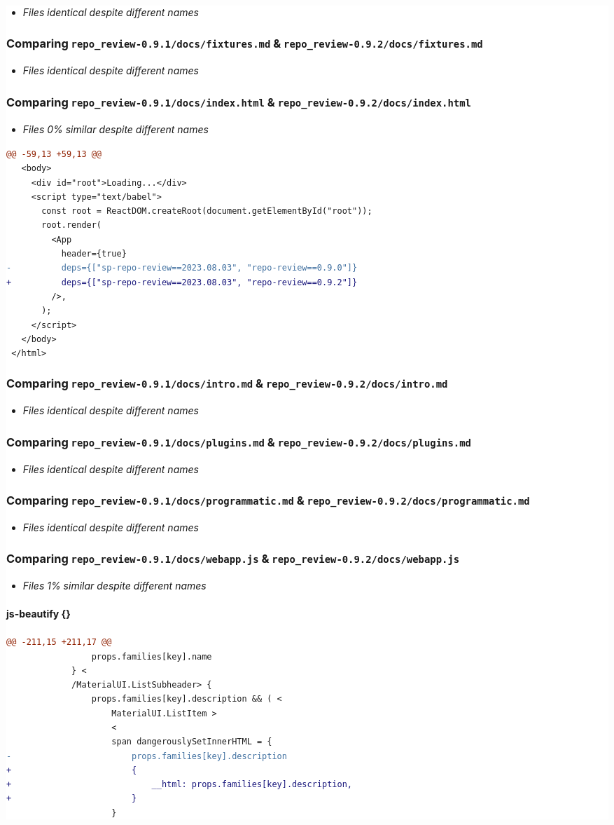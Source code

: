  * *Files identical despite different names*

### Comparing `repo_review-0.9.1/docs/fixtures.md` & `repo_review-0.9.2/docs/fixtures.md`

 * *Files identical despite different names*

### Comparing `repo_review-0.9.1/docs/index.html` & `repo_review-0.9.2/docs/index.html`

 * *Files 0% similar despite different names*

```diff
@@ -59,13 +59,13 @@
   <body>
     <div id="root">Loading...</div>
     <script type="text/babel">
       const root = ReactDOM.createRoot(document.getElementById("root"));
       root.render(
         <App
           header={true}
-          deps={["sp-repo-review==2023.08.03", "repo-review==0.9.0"]}
+          deps={["sp-repo-review==2023.08.03", "repo-review==0.9.2"]}
         />,
       );
     </script>
   </body>
 </html>
```

### Comparing `repo_review-0.9.1/docs/intro.md` & `repo_review-0.9.2/docs/intro.md`

 * *Files identical despite different names*

### Comparing `repo_review-0.9.1/docs/plugins.md` & `repo_review-0.9.2/docs/plugins.md`

 * *Files identical despite different names*

### Comparing `repo_review-0.9.1/docs/programmatic.md` & `repo_review-0.9.2/docs/programmatic.md`

 * *Files identical despite different names*

### Comparing `repo_review-0.9.1/docs/webapp.js` & `repo_review-0.9.2/docs/webapp.js`

 * *Files 1% similar despite different names*

#### js-beautify {}

```diff
@@ -211,15 +211,17 @@
                 props.families[key].name
             } <
             /MaterialUI.ListSubheader> {
                 props.families[key].description && ( <
                     MaterialUI.ListItem >
                     <
                     span dangerouslySetInnerHTML = {
-                        props.families[key].description
+                        {
+                            __html: props.families[key].description,
+                        }
                     }
```